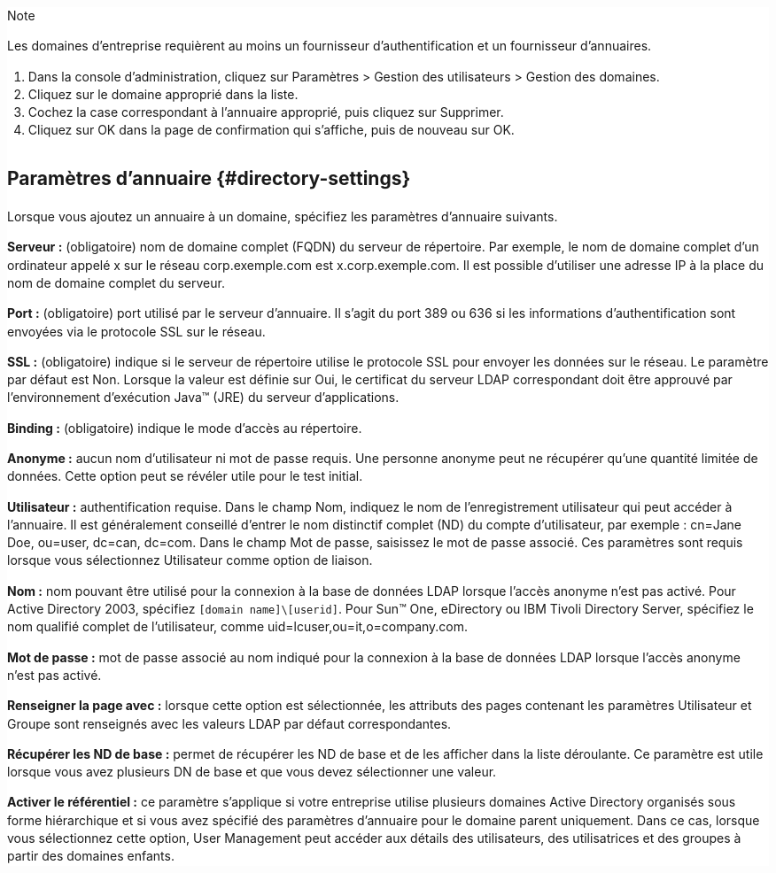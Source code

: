>[!NOTE]
>
>Les domaines d’entreprise requièrent au moins un fournisseur d’authentification et un fournisseur d’annuaires.

1. Dans la console dʼadministration, cliquez sur Paramètres > Gestion des utilisateurs > Gestion des domaines.
1. Cliquez sur le domaine approprié dans la liste.
1. Cochez la case correspondant à l’annuaire approprié, puis cliquez sur Supprimer.
1. Cliquez sur OK dans la page de confirmation qui s’affiche, puis de nouveau sur OK.

## Paramètres d’annuaire {#directory-settings}

Lorsque vous ajoutez un annuaire à un domaine, spécifiez les paramètres d’annuaire suivants.

**Serveur :** (obligatoire) nom de domaine complet (FQDN) du serveur de répertoire. Par exemple, le nom de domaine complet d’un ordinateur appelé x sur le réseau corp.exemple.com est x.corp.exemple.com. Il est possible d’utiliser une adresse IP à la place du nom de domaine complet du serveur.

**Port :** (obligatoire) port utilisé par le serveur d’annuaire. Il s’agit du port 389 ou 636 si les informations d’authentification sont envoyées via le protocole SSL sur le réseau.

**SSL :** (obligatoire) indique si le serveur de répertoire utilise le protocole SSL pour envoyer les données sur le réseau. Le paramètre par défaut est Non. Lorsque la valeur est définie sur Oui, le certificat du serveur LDAP correspondant doit être approuvé par l’environnement d’exécution Java™ (JRE) du serveur d’applications.

**Binding :** (obligatoire) indique le mode d’accès au répertoire.

**Anonyme :** aucun nom d’utilisateur ni mot de passe requis. Une personne anonyme peut ne récupérer qu’une quantité limitée de données. Cette option peut se révéler utile pour le test initial.

**Utilisateur :** authentification requise. Dans le champ Nom, indiquez le nom de l’enregistrement utilisateur qui peut accéder à l’annuaire. Il est généralement conseillé d’entrer le nom distinctif complet (ND) du compte d’utilisateur, par exemple : cn=Jane Doe, ou=user, dc=can, dc=com. Dans le champ Mot de passe, saisissez le mot de passe associé. Ces paramètres sont requis lorsque vous sélectionnez Utilisateur comme option de liaison.

**Nom :** nom pouvant être utilisé pour la connexion à la base de données LDAP lorsque l’accès anonyme n’est pas activé. Pour Active Directory 2003, spécifiez `[domain name]\[userid]`. Pour Sun™ One, eDirectory ou IBM Tivoli Directory Server, spécifiez le nom qualifié complet de l’utilisateur, comme uid=lcuser,ou=it,o=company.com.

**Mot de passe :** mot de passe associé au nom indiqué pour la connexion à la base de données LDAP lorsque l’accès anonyme n’est pas activé.

**Renseigner la page avec :** lorsque cette option est sélectionnée, les attributs des pages contenant les paramètres Utilisateur et Groupe sont renseignés avec les valeurs LDAP par défaut correspondantes.

**Récupérer les ND de base :** permet de récupérer les ND de base et de les afficher dans la liste déroulante. Ce paramètre est utile lorsque vous avez plusieurs DN de base et que vous devez sélectionner une valeur.

**Activer le référentiel :** ce paramètre s’applique si votre entreprise utilise plusieurs domaines Active Directory organisés sous forme hiérarchique et si vous avez spécifié des paramètres d’annuaire pour le domaine parent uniquement. Dans ce cas, lorsque vous sélectionnez cette option, User Management peut accéder aux détails des utilisateurs, des utilisatrices et des groupes à partir des domaines enfants.
